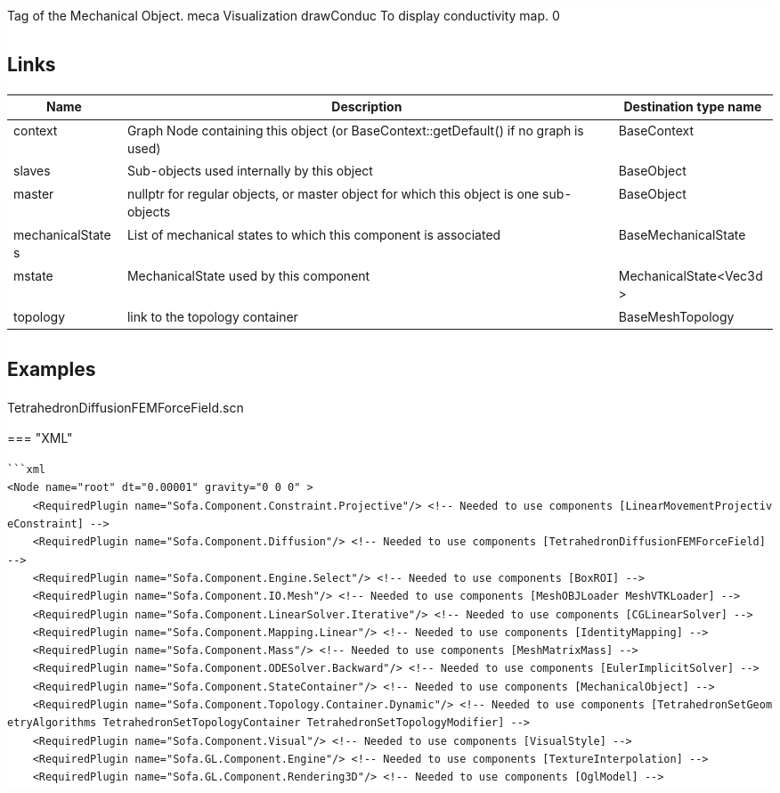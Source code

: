 Tag of the Mechanical Object.
		</td>
		<td>meca</td>
	</tr>
	<tr>
		<td colspan="3">Visualization</td>
	</tr>
	<tr>
		<td>drawConduc</td>
		<td>
To display conductivity map.
		</td>
		<td>0</td>
	</tr>

</tbody>
</table>

## Links


| Name | Description | Destination type name |
| ---- | ----------- | --------------------- |
|context|Graph Node containing this object (or BaseContext::getDefault() if no graph is used)|BaseContext|
|slaves|Sub-objects used internally by this object|BaseObject|
|master|nullptr for regular objects, or master object for which this object is one sub-objects|BaseObject|
|mechanicalStates|List of mechanical states to which this component is associated|BaseMechanicalState|
|mstate|MechanicalState used by this component|MechanicalState&lt;Vec3d&gt;|
|topology|link to the topology container|BaseMeshTopology|

## Examples 

TetrahedronDiffusionFEMForceField.scn

=== "XML"

    ```xml
    <Node name="root" dt="0.00001" gravity="0 0 0" >
        <RequiredPlugin name="Sofa.Component.Constraint.Projective"/> <!-- Needed to use components [LinearMovementProjectiveConstraint] -->
        <RequiredPlugin name="Sofa.Component.Diffusion"/> <!-- Needed to use components [TetrahedronDiffusionFEMForceField] -->
        <RequiredPlugin name="Sofa.Component.Engine.Select"/> <!-- Needed to use components [BoxROI] -->
        <RequiredPlugin name="Sofa.Component.IO.Mesh"/> <!-- Needed to use components [MeshOBJLoader MeshVTKLoader] -->
        <RequiredPlugin name="Sofa.Component.LinearSolver.Iterative"/> <!-- Needed to use components [CGLinearSolver] -->
        <RequiredPlugin name="Sofa.Component.Mapping.Linear"/> <!-- Needed to use components [IdentityMapping] -->
        <RequiredPlugin name="Sofa.Component.Mass"/> <!-- Needed to use components [MeshMatrixMass] -->
        <RequiredPlugin name="Sofa.Component.ODESolver.Backward"/> <!-- Needed to use components [EulerImplicitSolver] -->
        <RequiredPlugin name="Sofa.Component.StateContainer"/> <!-- Needed to use components [MechanicalObject] -->
        <RequiredPlugin name="Sofa.Component.Topology.Container.Dynamic"/> <!-- Needed to use components [TetrahedronSetGeometryAlgorithms TetrahedronSetTopologyContainer TetrahedronSetTopologyModifier] -->
        <RequiredPlugin name="Sofa.Component.Visual"/> <!-- Needed to use components [VisualStyle] -->
        <RequiredPlugin name="Sofa.GL.Component.Engine"/> <!-- Needed to use components [TextureInterpolation] -->
        <RequiredPlugin name="Sofa.GL.Component.Rendering3D"/> <!-- Needed to use components [OglModel] -->
    